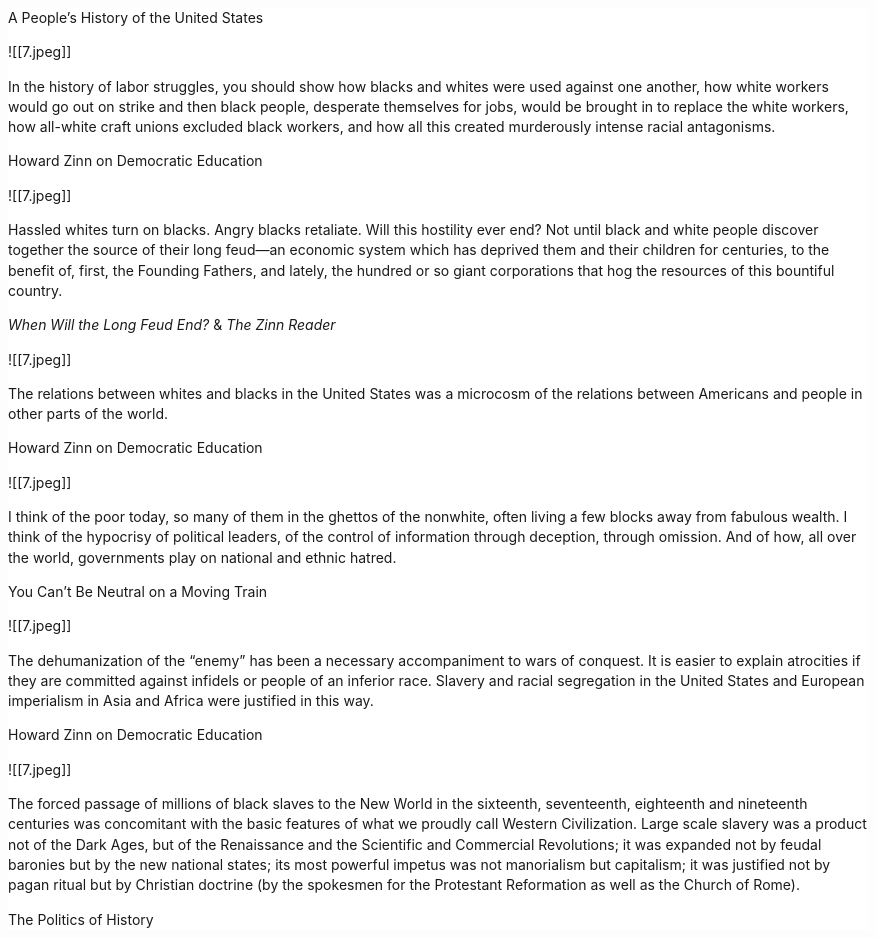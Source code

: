 A People’s History of the United States

![[7.jpeg]]

In the history of labor struggles, you should show how blacks and whites were used against one another, how white workers would go out on strike and then black people, desperate themselves for jobs, would be brought in to replace the white workers, how all-white craft unions excluded black workers, and how all this created murderously intense racial antagonisms.

Howard Zinn on Democratic Education

![[7.jpeg]]

Hassled whites turn on blacks. Angry blacks retaliate. Will this hostility ever end? Not until black and white people discover together the source of their long feud—an economic system which has deprived them and their children for centuries, to the benefit of, first, the Founding Fathers, and lately, the hundred or so giant corporations that hog the resources of this bountiful country.

_When Will the Long Feud End?_ & _The Zinn Reader_

![[7.jpeg]]

The relations between whites and blacks in the United States was a microcosm of the relations between Americans and people in other parts of the world.

Howard Zinn on Democratic Education

![[7.jpeg]]

I think of the poor today, so many of them in the ghettos of the nonwhite, often living a few blocks away from fabulous wealth. I think of the hypocrisy of political leaders, of the control of information through deception, through omission. And of how, all over the world, governments play on national and ethnic hatred.

You Can’t Be Neutral on a Moving Train

![[7.jpeg]]

The dehumanization of the “enemy” has been a necessary accompaniment to wars of conquest. It is easier to explain atrocities if they are committed against infidels or people of an inferior race. Slavery and racial segregation in the United States and European imperialism in Asia and Africa were justified in this way.

Howard Zinn on Democratic Education

![[7.jpeg]]

The forced passage of millions of black slaves to the New World in the sixteenth, seventeenth, eighteenth and nineteenth centuries was concomitant with the basic features of what we proudly call Western Civilization. Large scale slavery was a product not of the Dark Ages, but of the Renaissance and the Scientific and Commercial Revolutions; it was expanded not by feudal baronies but by the new national states; its most powerful impetus was not manorialism but capitalism; it was justified not by pagan ritual but by Christian doctrine (by the spokesmen for the Protestant Reformation as well as the Church of Rome).

The Politics of History
